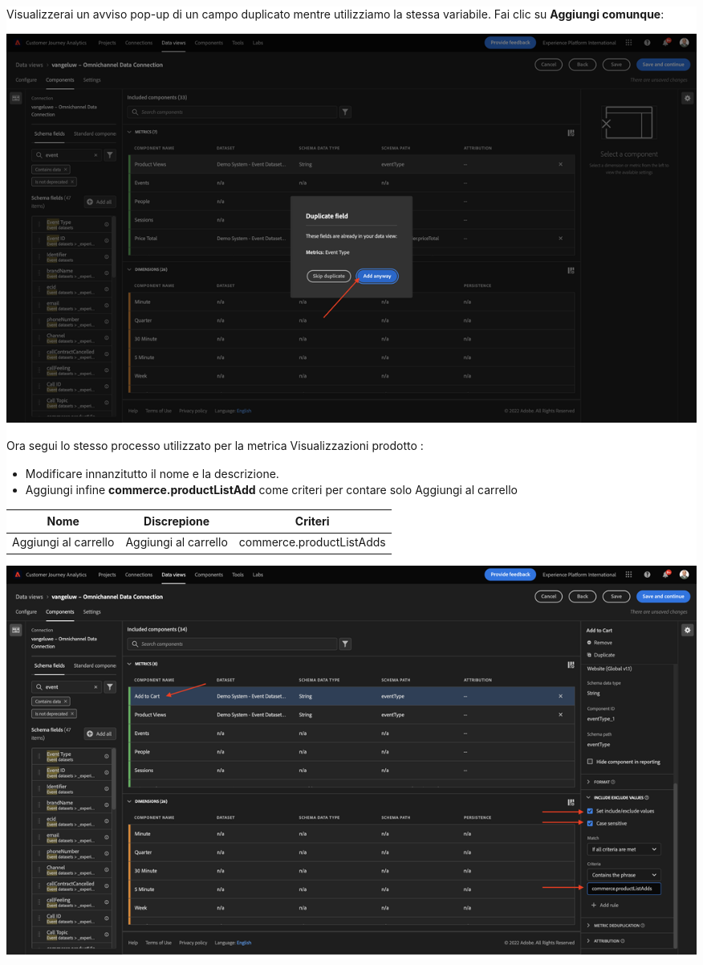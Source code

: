 Visualizzerai un avviso pop-up di un campo duplicato mentre utilizziamo la stessa variabile. Fai clic su **Aggiungi comunque**:

![demo](./images/calcmetr6.png)

Ora segui lo stesso processo utilizzato per la metrica Visualizzazioni prodotto :
- Modificare innanzitutto il nome e la descrizione.
- Aggiungi infine **commerce.productListAdd** come criteri per contare solo Aggiungi al carrello

| Nome | Discrepione | Criteri |
| ----------------- |-------------| -------------|
| Aggiungi al carrello | Aggiungi al carrello | commerce.productListAdds |

![demo](./images/calcmetr6a.png)
